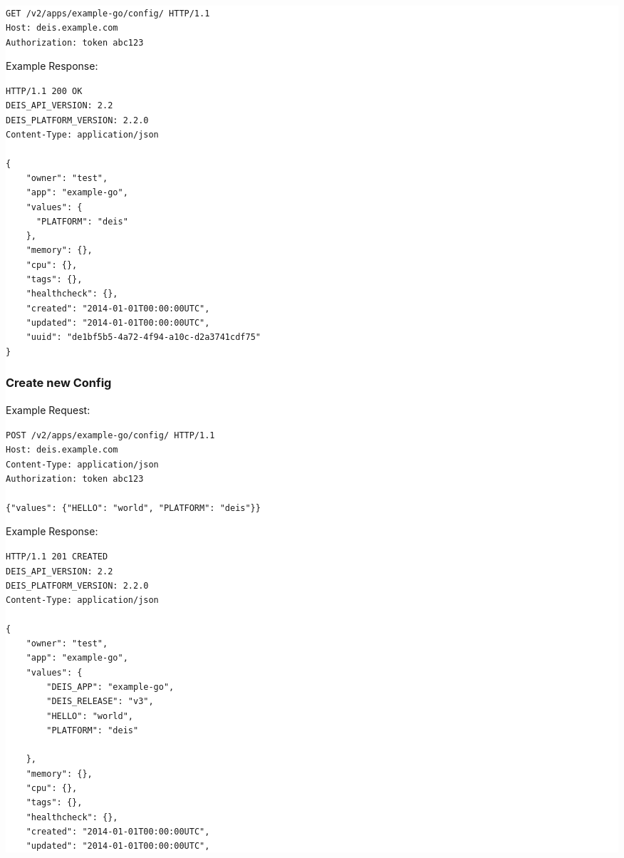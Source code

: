 ```
GET /v2/apps/example-go/config/ HTTP/1.1
Host: deis.example.com
Authorization: token abc123
```

Example Response:

```
HTTP/1.1 200 OK
DEIS_API_VERSION: 2.2
DEIS_PLATFORM_VERSION: 2.2.0
Content-Type: application/json

{
    "owner": "test",
    "app": "example-go",
    "values": {
      "PLATFORM": "deis"
    },
    "memory": {},
    "cpu": {},
    "tags": {},
    "healthcheck": {},
    "created": "2014-01-01T00:00:00UTC",
    "updated": "2014-01-01T00:00:00UTC",
    "uuid": "de1bf5b5-4a72-4f94-a10c-d2a3741cdf75"
}
```

### Create new Config

Example Request:

```
POST /v2/apps/example-go/config/ HTTP/1.1
Host: deis.example.com
Content-Type: application/json
Authorization: token abc123

{"values": {"HELLO": "world", "PLATFORM": "deis"}}
```

Example Response:

```
HTTP/1.1 201 CREATED
DEIS_API_VERSION: 2.2
DEIS_PLATFORM_VERSION: 2.2.0
Content-Type: application/json

{
    "owner": "test",
    "app": "example-go",
    "values": {
        "DEIS_APP": "example-go",
        "DEIS_RELEASE": "v3",
        "HELLO": "world",
        "PLATFORM": "deis"

    },
    "memory": {},
    "cpu": {},
    "tags": {},
    "healthcheck": {},
    "created": "2014-01-01T00:00:00UTC",
    "updated": "2014-01-01T00:00:00UTC",
```